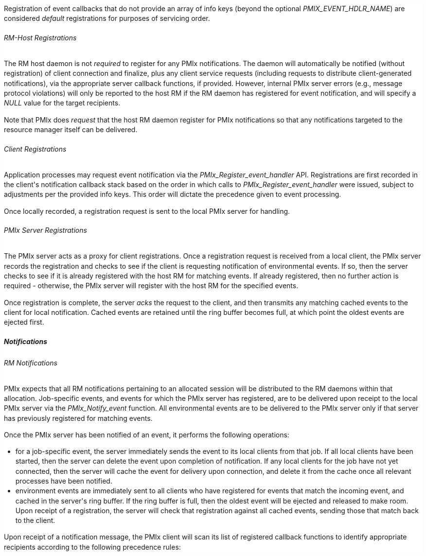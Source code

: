 Registration of event callbacks that do not provide an array of info keys (beyond the optional _PMIX\_EVENT\_HDLR\_NAME_) are considered _default_ registrations for purposes of servicing order.

###### RM-Host Registrations
The RM host daemon is not _required_ to register for any PMIx notifications. The daemon will automatically be notified (without registration) of client connection and finalize, plus any client service requests (including requests to distribute client-generated notifications), via the appropriate server callback functions, if provided. However, internal PMIx server errors (e.g., message protocol violations) will only be reported to the host RM if the RM daemon has registered for event notification, and will specify a _NULL_ value for the target recipients.

Note that PMIx does _request_ that the host RM daemon register for PMIx notifications so that any notifications targeted to the resource manager itself can be delivered.

###### Client Registrations
Application processes may request event notification via the _PMIx\_Register\_event\_handler_ API. Registrations are first recorded in the client's notification callback stack based on the order in which calls to _PMIx\_Register\_event\_handler_ were issued, subject to adjustments per the provided info keys. This order will dictate the precedence given to event processing.

Once locally recorded, a registration request is sent to the local PMIx server for handling.

###### PMIx Server Registrations
The PMIx server acts as a proxy for client registrations. Once a registration request is received from a local client, the PMIx server records the registration and checks to see if the client is requesting notification of environmental events. If so, then the server checks to see if it is already registered with the host RM for matching events. If already registered, then no further action is required - otherwise, the PMIx server will register with the host RM for the specified events.

Once registration is complete, the server _acks_ the request to the client, and then transmits any matching cached events to the client for local notification.  Cached events are retained until the ring buffer becomes full, at which point the oldest events are ejected first.

##### Notifications

###### RM Notifications
PMIx expects that all RM notifications pertaining to an allocated session will be distributed to the RM daemons within that allocation. Job-specific events, and events for which the PMIx server has registered, are to be delivered upon receipt to the local PMIx server via the _PMIx\_Notify\_event_ function. All environmental events are to be delivered to the PMIx server only if that server has previously registered for matching events.

Once the PMIx server has been notified of an event, it performs the following operations:

* for a job-specific event, the server immediately sends the event to its local clients from that job. If all local clients have been started, then the server can delete the event upon completion of notification. If any local clients for the job have not yet connected, then the server will cache the event for delivery upon connection, and delete it from the cache once all relevant processes have been notified.
* environment events are immediately sent to all clients who have registered for events that match the incoming event, and cached in the server's ring buffer. If the ring buffer is full, then the oldest event will be ejected and released to make room. Upon receipt of a registration, the server will check that registration against all cached events, sending those that match back to the client.

Upon receipt of a notification message, the PMIx client will scan its list of registered callback functions to identify appropriate recipients according to the following precedence rules:

